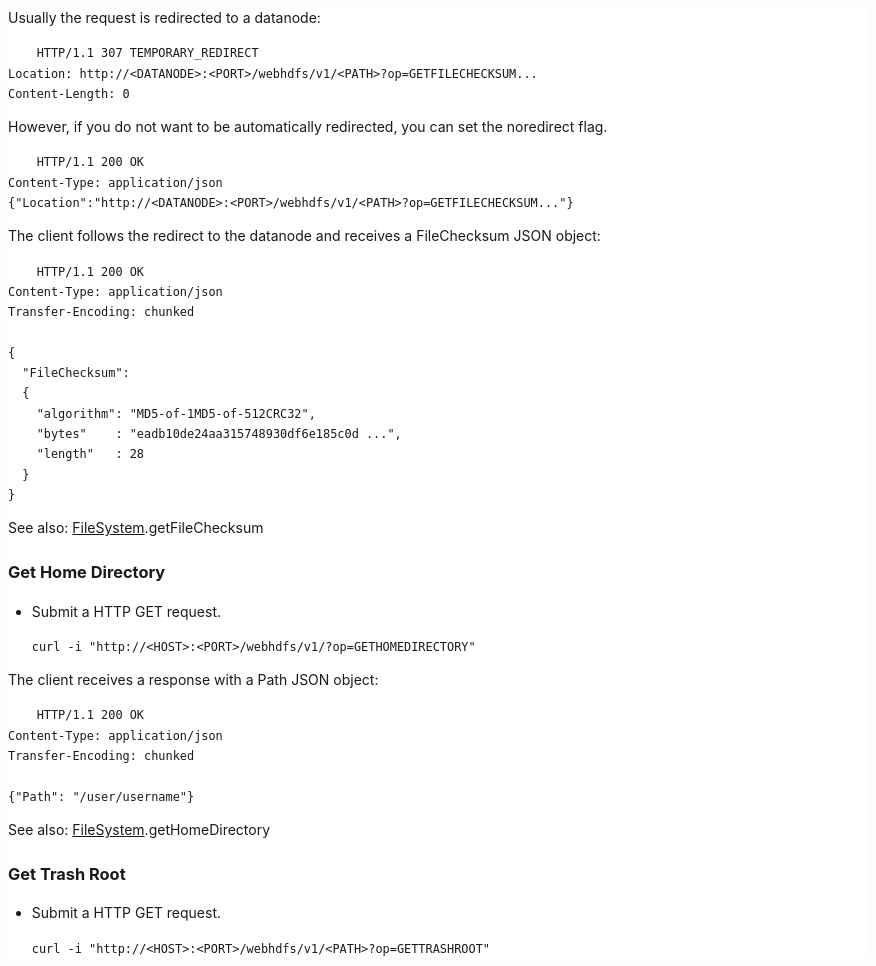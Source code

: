 
Usually the request is redirected to a datanode:
    
        HTTP/1.1 307 TEMPORARY_REDIRECT
    Location: http://<DATANODE>:<PORT>/webhdfs/v1/<PATH>?op=GETFILECHECKSUM...
    Content-Length: 0
    

However, if you do not want to be automatically redirected, you can set the noredirect flag.
    
        HTTP/1.1 200 OK
    Content-Type: application/json
    {"Location":"http://<DATANODE>:<PORT>/webhdfs/v1/<PATH>?op=GETFILECHECKSUM..."}
    

The client follows the redirect to the datanode and receives a FileChecksum JSON object:
    
        HTTP/1.1 200 OK
    Content-Type: application/json
    Transfer-Encoding: chunked
    
    {
      "FileChecksum":
      {
        "algorithm": "MD5-of-1MD5-of-512CRC32",
        "bytes"    : "eadb10de24aa315748930df6e185c0d ...",
        "length"   : 28
      }
    }
    




See also: [FileSystem](../../api/org/apache/hadoop/fs/FileSystem.html).getFileChecksum

### Get Home Directory

  * Submit a HTTP GET request. 
    
        curl -i "http://<HOST>:<PORT>/webhdfs/v1/?op=GETHOMEDIRECTORY"
    

The client receives a response with a Path JSON object:
    
        HTTP/1.1 200 OK
    Content-Type: application/json
    Transfer-Encoding: chunked
    
    {"Path": "/user/username"}
    




See also: [FileSystem](../../api/org/apache/hadoop/fs/FileSystem.html).getHomeDirectory

### Get Trash Root

  * Submit a HTTP GET request. 
    
        curl -i "http://<HOST>:<PORT>/webhdfs/v1/<PATH>?op=GETTRASHROOT"
    